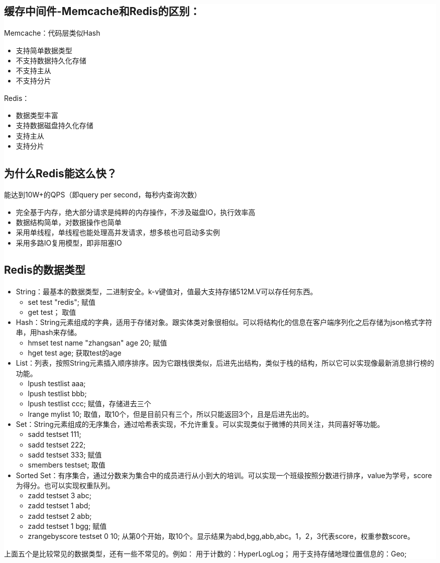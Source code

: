 ## 缓存中间件-Memcache和Redis的区别：
Memcache：代码层类似Hash

* 支持简单数据类型
* 不支持数据持久化存储
* 不支持主从
* 不支持分片

Redis：

* 数据类型丰富
* 支持数据磁盘持久化存储
* 支持主从
* 支持分片

## 为什么Redis能这么快？
能达到10W+的QPS（即query per second，每秒内查询次数）

* 完全基于内存，绝大部分请求是纯粹的内存操作，不涉及磁盘IO，执行效率高
* 数据结构简单，对数据操作也简单
* 采用单线程，单线程也能处理高并发请求，想多核也可启动多实例
* 采用多路IO复用模型，即非阻塞IO


## Redis的数据类型

* String：最基本的数据类型，二进制安全。k-v键值对，值最大支持存储512M.V可以存任何东西。
    * set test "redis";  赋值
    * get test；  取值
* Hash：String元素组成的字典，适用于存储对象。跟实体类对象很相似。可以将结构化的信息在客户端序列化之后存储为json格式字符串，用hash来存储。
    * hmset test name "zhangsan" age 20;  赋值
    * hget test age;  获取test的age
* List：列表，按照String元素插入顺序排序。因为它跟栈很类似，后进先出结构，类似于栈的结构，所以它可以实现像最新消息排行榜的功能。
    * lpush testlist aaa;
    * lpush testlist bbb;
    * lpush testlist ccc;  赋值，存储进去三个
    * lrange mylist 10;  取值，取10个，但是目前只有三个，所以只能返回3个，且是后进先出的。
* Set：String元素组成的无序集合，通过哈希表实现，不允许重复。可以实现类似于微博的共同关注，共同喜好等功能。
    * sadd testset 111;
    * sadd testset 222;
    * sadd testset 333;  赋值
    * smembers testset;  取值
* Sorted Set：有序集合，通过分数来为集合中的成员进行从小到大的培训。可以实现一个班级按照分数进行排序，value为学号，score为得分。也可以实现权重队列。
    * zadd testset 3 abc;
    * zadd testset 1 abd;
    * zadd testset 2 abb; 
    * zadd testset 1 bgg;  赋值
    * zrangebyscore testset 0 10;  从第0个开始，取10个。显示结果为abd,bgg,abb,abc。1，2，3代表score，权重参数score。

上面五个是比较常见的数据类型，还有一些不常见的。例如：
用于计数的：HyperLogLog；
用于支持存储地理位置信息的：Geo;
